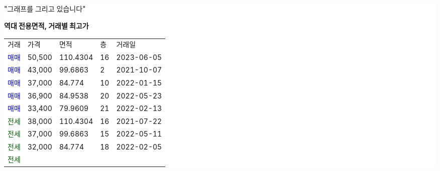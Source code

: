 
<div id="loading" style="z-index:20; display: block; margin-left: 0px">"그래프를 그리고 있습니다"</div>
<div id="columnchart_material" style="width: 95%; margin-left: 0px; display: block"></div>

<b>역대 전용면적, 거래별 최고가</b>
<table class="sortable">
    <tr>
      <td>거래</td>
      <td>가격</td>
      <td>면적</td>
      <td>층</td>
      <td>거래일</td>
    </tr>
        <tr>
          <td><a style="color: blue">매매</a></td>
          <td>50,500</td>
          <td>110.4304</td>
          <td>16</td>
          <td>2023-06-05</td>
        </tr>            <tr>
          <td><a style="color: blue">매매</a></td>
          <td>43,000</td>
          <td>99.6863</td>
          <td>2</td>
          <td>2021-10-07</td>
        </tr>            <tr>
          <td><a style="color: blue">매매</a></td>
          <td>37,000</td>
          <td>84.774</td>
          <td>10</td>
          <td>2022-01-15</td>
        </tr>            <tr>
          <td><a style="color: blue">매매</a></td>
          <td>36,900</td>
          <td>84.9538</td>
          <td>20</td>
          <td>2022-05-23</td>
        </tr>            <tr>
          <td><a style="color: blue">매매</a></td>
          <td>33,400</td>
          <td>79.9609</td>
          <td>21</td>
          <td>2022-02-13</td>
        </tr>        
        <tr>
              <td><a style="color: darkgreen">전세</a></td>
              <td>38,000</td>
              <td>110.4304</td>
              <td>16</td>
              <td>2021-07-22</td>
            </tr>            <tr>
              <td><a style="color: darkgreen">전세</a></td>
              <td>37,000</td>
              <td>99.6863</td>
              <td>15</td>
              <td>2022-05-11</td>
            </tr>            <tr>
              <td><a style="color: darkgreen">전세</a></td>
              <td>32,000</td>
              <td>84.774</td>
              <td>18</td>
              <td>2022-02-05</td>
            </tr>            <tr>
              <td><a style="color: darkgreen">전세</a></td>